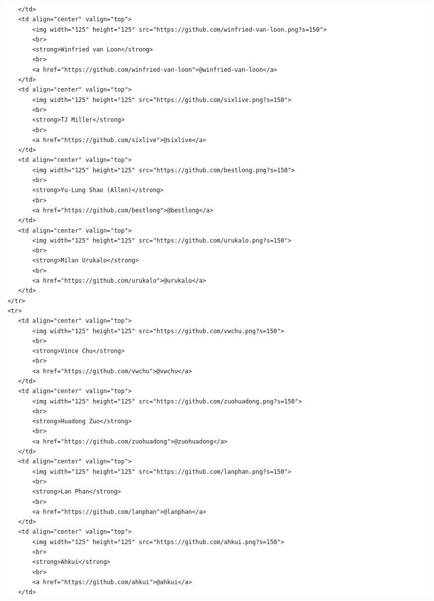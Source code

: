         </td>
        <td align="center" valign="top">
            <img width="125" height="125" src="https://github.com/winfried-van-loon.png?s=150">
            <br>
            <strong>Winfried van Loon</strong>
            <br>
            <a href="https://github.com/winfried-van-loon">@winfried-van-loon</a>
        </td>
        <td align="center" valign="top">
            <img width="125" height="125" src="https://github.com/sixlive.png?s=150">
            <br>
            <strong>TJ Miller</strong>
            <br>
            <a href="https://github.com/sixlive">@sixlive</a>
        </td>
        <td align="center" valign="top">
            <img width="125" height="125" src="https://github.com/bestlong.png?s=150">
            <br>
            <strong>Yu-Lung Shao (Allen)</strong>
            <br>
            <a href="https://github.com/bestlong">@bestlong</a>
        </td>
        <td align="center" valign="top">
            <img width="125" height="125" src="https://github.com/urukalo.png?s=150">
            <br>
            <strong>Milan Urukalo</strong>
            <br>
            <a href="https://github.com/urukalo">@urukalo</a>
        </td>
     </tr>
     <tr>
        <td align="center" valign="top">
            <img width="125" height="125" src="https://github.com/vwchu.png?s=150">
            <br>
            <strong>Vince Chu</strong>
            <br>
            <a href="https://github.com/vwchu">@vwchu</a>
        </td>
        <td align="center" valign="top">
            <img width="125" height="125" src="https://github.com/zuohuadong.png?s=150">
            <br>
            <strong>Huadong Zuo</strong>
            <br>
            <a href="https://github.com/zuohuadong">@zuohuadong</a>
        </td>
        <td align="center" valign="top">
            <img width="125" height="125" src="https://github.com/lanphan.png?s=150">
            <br>
            <strong>Lan Phan</strong>
            <br>
            <a href="https://github.com/lanphan">@lanphan</a>
        </td>
        <td align="center" valign="top">
            <img width="125" height="125" src="https://github.com/ahkui.png?s=150">
            <br>
            <strong>Ahkui</strong>
            <br>
            <a href="https://github.com/ahkui">@ahkui</a>
        </td>